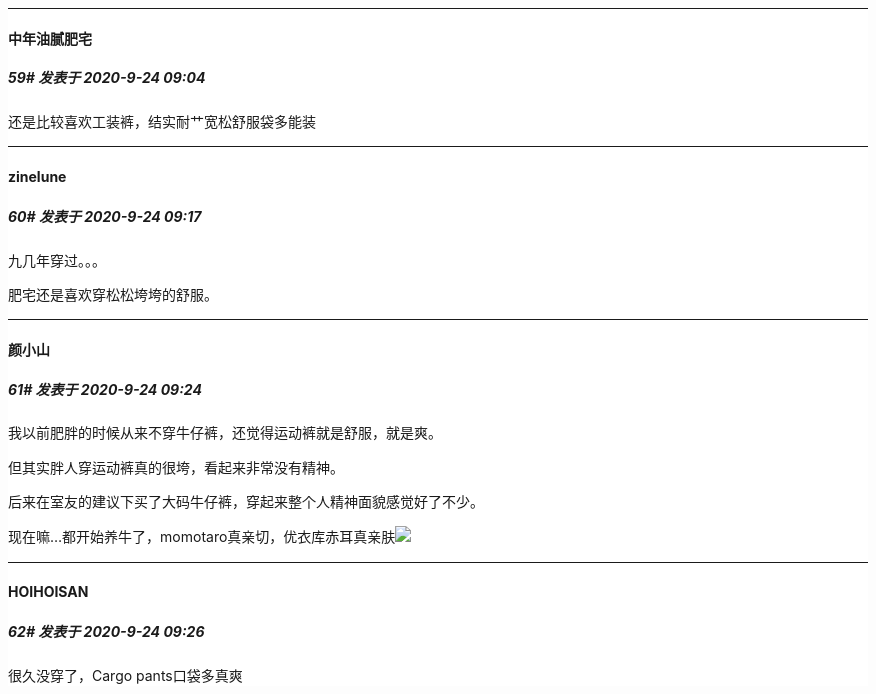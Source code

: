 
*****

####  中年油腻肥宅  
##### 59#       发表于 2020-9-24 09:04




还是比较喜欢工装裤，结实耐艹宽松舒服袋多能装







*****

####  zinelune  
##### 60#       发表于 2020-9-24 09:17




九几年穿过。。。

肥宅还是喜欢穿松松垮垮的舒服。







*****

####  颜小山  
##### 61#       发表于 2020-9-24 09:24




我以前肥胖的时候从来不穿牛仔裤，还觉得运动裤就是舒服，就是爽。

但其实胖人穿运动裤真的很垮，看起来非常没有精神。

后来在室友的建议下买了大码牛仔裤，穿起来整个人精神面貌感觉好了不少。


现在嘛…都开始养牛了，momotaro真亲切，优衣库赤耳真亲肤<img src="https://static.saraba1st.com/image/smiley/face2017/034.png" referrerpolicy="no-referrer">







*****

####  HOIHOISAN  
##### 62#       发表于 2020-9-24 09:26




很久没穿了，Cargo pants口袋多真爽
